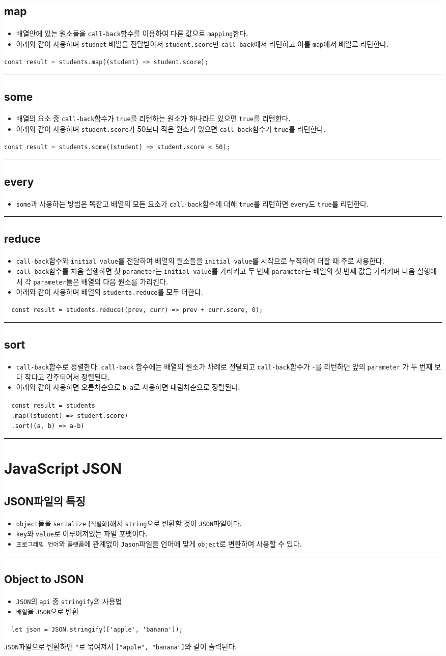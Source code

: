 ## map
* 배열안에 있는 원소들을 `call-back`함수를 이용하여 다른 값으로 `mapping`한다.
* 아래와 같이 사용하며 `studnet` 배열을 전달받아서 `student.score`만 `call-back`에서 리턴하고 이를 `map`에서 배열로 리턴한다.
```
const result = students.map((student) => student.score);
```
***
## some
* 배열의 요소 중 `call-back`함수가 `true`를 리턴하는 원소가 하나라도 있으면 `true`를 리턴한다.
* 아래와 같이 사용하며 `student.score`가 50보다 작은 원소가 있으면 `call-back`함수가 `true`를 리턴한다.
```
const result = students.some((student) => student.score < 50);
```
***
## every
* `some`과 사용하는 방법은 똑같고 배열의 모든 요소가 `call-back`함수에 대해 `true`를 리턴하면 `every`도 `true`를 리턴한다.
***
## reduce
* `call-back`함수와 `initial value`를 전달하여 배열의 원소들을 `initial value`를 시작으로 누적하여 더할 때 주로 사용한다. 
* `call-back`함수를 처음 실행하면 첫 `parameter`는 `initial value`를 가리키고 두 번째 `parameter`는 배열의 첫 번째 값을 가리키며 다음 실행에서 각 `parameter`들은 배열의 다음 원소를 가리킨다.
* 아래와 같이 사용하며 배열의 `students.reduce`를 모두 더한다.
```
  const result = students.reduce((prev, curr) => prev + curr.score, 0);
```
***
## sort
* `call-back`함수로 정렬한다. `call-back` 함수에는 배열의 원소가 차례로 전달되고 `call-back`함수가 `-`를 리턴하면 앞의 `parameter` 가 두 번째 보다 작다고 간주되어서 정렬된다. 
* 아래와 같이 사용하면 오름차순으로 `b-a`로 사용하면 내림차순으로 정렬된다.
```
  const result = students
  .map((student) => student.score)
  .sort((a, b) => a-b)
```
***
# JavaScript JSON
## JSON파일의 특징
* `object`들을 `serialize` (`직렬화`)해서 `string`으로 변환할 것이 `JSON`파일이다.
* `key`와 `value`로 이루어져있는 파일 포맷이다.
* `프로그래밍 언어`와 `플랫폼`에 관계없이 `Jason`파일을 언어에 맞게 `object`로 변환하여 사용할 수 있다.
***
## Object to JSON
* `JSON`의 `api` 중 `stringify`의 사용법
* `배열`을 `JSON`으로 변환
```
  let json = JSON.stringify(['apple', 'banana']);
```
  `JSON`파일으로 변환하면 `"`로 묶여져서 `["apple", "banana"]`와 같이 출력된다.

